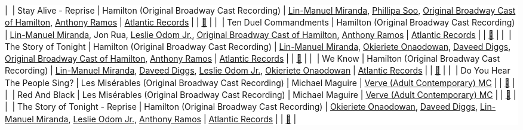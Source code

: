| <img src="https://i.scdn.co/image/ab67616d0000b273d72fb5571087bca0a2fed008" alt="" width="50" /> | Stay Alive - Reprise                                                                 | Hamilton (Original Broadway Cast Recording)                           | [Lin-Manuel Miranda](../../artists/lin_manuel_miranda.md), [Phillipa Soo](../../artists/phillipa_soo.md), [Original Broadway Cast of Hamilton](../../artists/original_broadway_cast_of_hamilton.md), [Anthony Ramos](../../artists/anthony_ramos.md)                                                                                                                                                                                       | [Atlantic Records](../../labels/atlantic_records.md)                               |     | [🔗](https://open.spotify.com/track/2ydKgIVZAQXeYLWtxU8DFS) |
| <img src="https://i.scdn.co/image/ab67616d0000b273d72fb5571087bca0a2fed008" alt="" width="50" /> | Ten Duel Commandments                                                                | Hamilton (Original Broadway Cast Recording)                           | [Lin-Manuel Miranda](../../artists/lin_manuel_miranda.md), Jon Rua, [Leslie Odom Jr.](../../artists/leslie_odom_jr_.md), [Original Broadway Cast of Hamilton](../../artists/original_broadway_cast_of_hamilton.md), [Anthony Ramos](../../artists/anthony_ramos.md)                                                                                                                                                                        | [Atlantic Records](../../labels/atlantic_records.md)                               |     | [🔗](https://open.spotify.com/track/3lXyAQ0kekAvY5LodpWmUs) |
| <img src="https://i.scdn.co/image/ab67616d0000b273d72fb5571087bca0a2fed008" alt="" width="50" /> | The Story of Tonight                                                                 | Hamilton (Original Broadway Cast Recording)                           | [Lin-Manuel Miranda](../../artists/lin_manuel_miranda.md), [Okieriete Onaodowan](../../artists/okieriete_onaodowan.md), [Daveed Diggs](../../artists/daveed_diggs.md), [Original Broadway Cast of Hamilton](../../artists/original_broadway_cast_of_hamilton.md), [Anthony Ramos](../../artists/anthony_ramos.md)                                                                                                                          | [Atlantic Records](../../labels/atlantic_records.md)                               |     | [🔗](https://open.spotify.com/track/0NJWhm3hUwIZSy5s0TGJ8q) |
| <img src="https://i.scdn.co/image/ab67616d0000b273d72fb5571087bca0a2fed008" alt="" width="50" /> | We Know                                                                              | Hamilton (Original Broadway Cast Recording)                           | [Lin-Manuel Miranda](../../artists/lin_manuel_miranda.md), [Daveed Diggs](../../artists/daveed_diggs.md), [Leslie Odom Jr.](../../artists/leslie_odom_jr_.md), [Okieriete Onaodowan](../../artists/okieriete_onaodowan.md)                                                                                                                                                                                                                 | [Atlantic Records](../../labels/atlantic_records.md)                               |     | [🔗](https://open.spotify.com/track/1DLfR4MOfLYbV6v3xrmWa8) |
| <img src="https://i.scdn.co/image/ab67616d0000b27311213770e112f78d4075b61f" alt="" width="50" /> | Do You Hear The People Sing?                                                         | Les Misérables (Original Broadway Cast Recording)                     | Michael Maguire                                                                                                                                                                                                                                                                                                                                                                                                                            | [Verve (Adult Contemporary) MC](../../labels/verve__adult_contemporary__mc.md)     |     | [🔗](https://open.spotify.com/track/491YFwJXZsHzw3SFcETr8b) |
| <img src="https://i.scdn.co/image/ab67616d0000b27311213770e112f78d4075b61f" alt="" width="50" /> | Red And Black                                                                        | Les Misérables (Original Broadway Cast Recording)                     | Michael Maguire                                                                                                                                                                                                                                                                                                                                                                                                                            | [Verve (Adult Contemporary) MC](../../labels/verve__adult_contemporary__mc.md)     |     | [🔗](https://open.spotify.com/track/7IzBQ5a1LIFNW3U9jqWCaF) |
| <img src="https://i.scdn.co/image/ab67616d0000b273d72fb5571087bca0a2fed008" alt="" width="50" /> | The Story of Tonight - Reprise                                                       | Hamilton (Original Broadway Cast Recording)                           | [Okieriete Onaodowan](../../artists/okieriete_onaodowan.md), [Daveed Diggs](../../artists/daveed_diggs.md), [Lin-Manuel Miranda](../../artists/lin_manuel_miranda.md), [Leslie Odom Jr.](../../artists/leslie_odom_jr_.md), [Anthony Ramos](../../artists/anthony_ramos.md)                                                                                                                                                                | [Atlantic Records](../../labels/atlantic_records.md)                               |     | [🔗](https://open.spotify.com/track/1CzeuSrm71wHP9qsjg7p3F) |